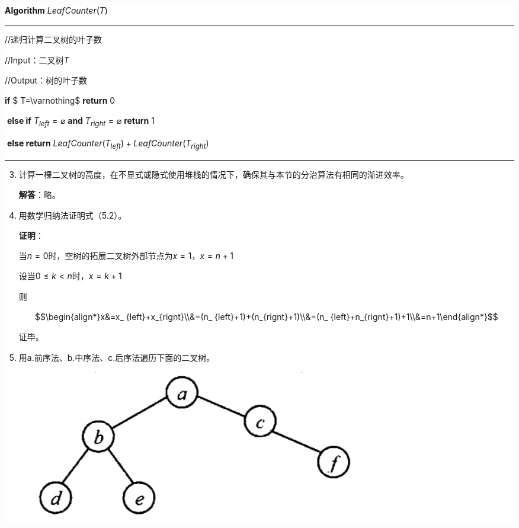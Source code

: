    **Algorithm** $LeafCounter(T)$

   ---

   //递归计算二叉树的叶子数

   //Input：二叉树$T$

   //Output：树的叶子数

   **if**  $ T=\varnothing$ **return** 0


​       **else if** $T_{left}=\varnothing$ **and** $T_{right}=\varnothing$ **return** 1

​       **else return** $LeafCounter(T_{left})+LeafCounter(T_{right})$

---



3. 计算一棵二叉树的高度，在不显式或隐式使用堆栈的情况下，确保其与本节的分治算法有相同的渐进效率。

   **解答**：略。



4. 用数学归纳法证明式（5.2）。

   **证明**：

   当$n=0$时，空树的拓展二叉树外部节点为$x=1$，$x=n+1$

   设当$0\leq k<n$时，$x=k+1$

   则

   $$\begin{align*}x&=x_
   {left}+x_{rignt}\\&=(n_
   {left}+1)+(n_{rignt}+1)\\&=(n_
   {left}+n_{rignt}+1)+1\\&=n+1\end{align*}$$

   证毕。

   

5. 用a.前序法、b.中序法、c.后序法遍历下面的二叉树。

   <img src="./ch05.assets/5.3-5.png?raw=true">
